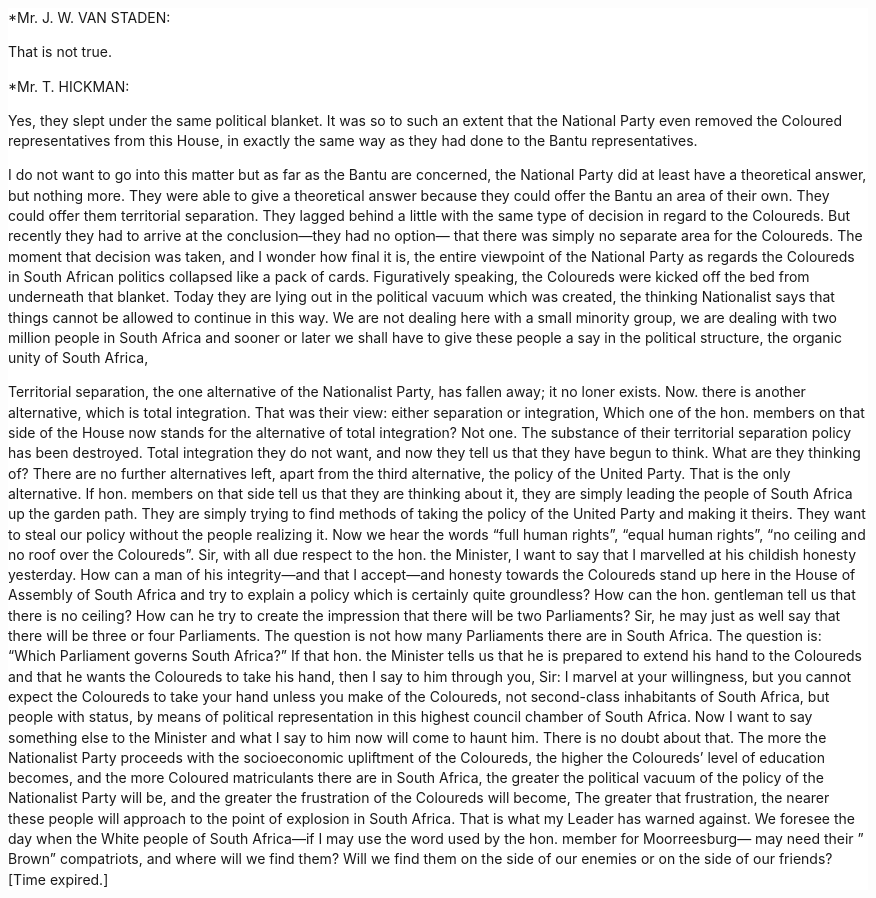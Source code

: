 </speech>

<speech by="#van_staden">

<from>*Mr. <person refersTo="hansard_za">J. W. VAN STADEN</person>:</from>

<p>That is not true.</p>

</speech>

<speech by="#hickman">

<from><span class="col_8669-8670" refersTo="page_1468"/>*Mr. <person refersTo="hansard_za">T. HICKMAN</person>:</from>

<p>Yes, they slept under the same political blanket. It was so to such an extent that the National Party even removed the Coloured representatives from this House, in exactly the same way as they had done to the Bantu representatives.</p>

<p>I do not want to go into this matter but as far as the Bantu are concerned, the National Party did at least have a theoretical answer, but nothing more. They were able to give a theoretical answer because they could offer the Bantu an area of their own. They could offer them territorial separation. They lagged behind a little with the same type of decision in regard to the Coloureds. But recently they had to arrive at the conclusion&#x2014;they had no option&#x2014; that there was simply no separate area for the Coloureds. The moment that decision was taken, and I wonder how final it is, the entire viewpoint of the National Party as regards the Coloureds in South African politics collapsed like a pack of cards. Figuratively speaking, the Coloureds were kicked off the bed from underneath that blanket. Today they are lying out in the political vacuum which was created, the thinking Nationalist says that things cannot be allowed to continue in this way. We are not dealing here with a small minority group, we are dealing with two million people in South Africa and sooner or later we shall have to give these people a say in the political structure, the organic unity of South Africa,</p>

<p>Territorial separation, the one alternative of the Nationalist Party, has fallen away; it no loner exists. Now. there is another alternative, which is total integration. That was their view: either separation or integration, Which one of the hon. members on that side of the House now stands for the alternative of total integration? Not one. The substance of their territorial separation policy has been destroyed. Total integration they do not want, and now they tell us that they have begun to think. What are they thinking of? There are no further alternatives left, apart from the third alternative, the policy of the United Party. That is the only alternative. If hon. members on that side tell us that they are thinking about it, they are simply leading the people of South Africa up the garden path. They are simply trying to find methods of taking the policy of the United Party and making it theirs. They want to steal our policy without the people realizing it. Now we hear the words &#x201C;full human rights&#x201D;, &#x201C;equal human rights&#x201D;, &#x201C;no ceiling and no roof over the Coloureds&#x201D;. Sir, with all due respect to the hon. the Minister, I want to say that I marvelled at his childish honesty yesterday. How can a man of his integrity&#x2014;and that I accept&#x2014;and honesty towards the Coloureds stand up here in the House of Assembly of South Africa and try to explain a policy which is certainly quite groundless? How can the hon. gentleman tell us that there is no ceiling? How can he try to create the impression that there will be two Parliaments? Sir, he may just as well say that there will be three or four Parliaments. The question is not how many Parliaments there are in South Africa. The question is: &#x201C;Which Parliament governs South Africa?&#x201D; If that hon. the Minister tells us that he is prepared to extend his hand to the Coloureds and that he wants the Coloureds to take his hand, then I say to him through you, Sir: I marvel at your willingness, but you cannot expect the Coloureds to take your hand unless you make of the Coloureds, not second-class inhabitants of South Africa, but people with status, by means of political representation in this highest council chamber of South Africa. Now I want to say something else to the Minister and what I say to him now will come to haunt him. There is no doubt about that. The more the Nationalist Party proceeds with the socioeconomic upliftment of the Coloureds, the higher the Coloureds&#x2019; level of education becomes, and the more Coloured matriculants there are in South Africa, the greater the political vacuum of the policy of the Nationalist Party will be, and the greater the frustration of the Coloureds will become, The greater that frustration, the nearer these people will approach to the point of explosion in South Africa. That is what my Leader has warned against. We foresee the day when the White people of South Africa&#x2014;if I may use the word used by the hon. member for Moorreesburg&#x2014; may need their &#x201D; Brown&#x201D; compatriots, and where will we find them? Will we find them on the side of our enemies or on the side of our friends? [Time expired.]</p>

